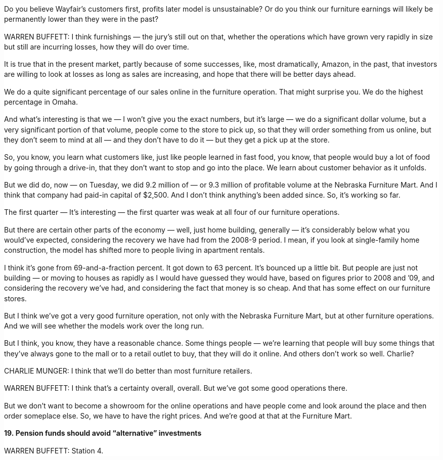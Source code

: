 Do you believe Wayfair’s customers first, profits later model is unsustainable? Or do you think our furniture earnings will likely be permanently lower than they were in the past?

WARREN BUFFETT: I think furnishings — the jury’s still out on that, whether the operations which have grown very rapidly in size but still are incurring losses, how they will do over time.

It is true that in the present market, partly because of some successes, like, most dramatically, Amazon, in the past, that investors are willing to look at losses as long as sales are increasing, and hope that there will be better days ahead.

We do a quite significant percentage of our sales online in the furniture operation. That might surprise you. We do the highest percentage in Omaha.

And what’s interesting is that we — I won’t give you the exact numbers, but it’s large — we do a significant dollar volume, but a very significant portion of that volume, people come to the store to pick up, so that they will order something from us online, but they don’t seem to mind at all — and they don’t have to do it — but they get a pick up at the store.

So, you know, you learn what customers like, just like people learned in fast food, you know, that people would buy a lot of food by going through a drive-in, that they don’t want to stop and go into the place. We learn about customer behavior as it unfolds.

But we did do, now — on Tuesday, we did 9.2 million of — or 9.3 million of profitable volume at the Nebraska Furniture Mart. And I think that company had paid-in capital of $2,500. And I don’t think anything’s been added since. So, it’s working so far.

The first quarter — It’s interesting — the first quarter was weak at all four of our furniture operations.

But there are certain other parts of the economy — well, just home building, generally — it’s considerably below what you would’ve expected, considering the recovery we have had from the 2008-9 period. I mean, if you look at single-family home construction, the model has shifted more to people living in apartment rentals.

I think it’s gone from 69-and-a-fraction percent. It got down to 63 percent. It’s bounced up a little bit. But people are just not building — or moving to houses as rapidly as I would have guessed they would have, based on figures prior to 2008 and ’09, and considering the recovery we’ve had, and considering the fact that money is so cheap. And that has some effect on our furniture stores.

But I think we’ve got a very good furniture operation, not only with the Nebraska Furniture Mart, but at other furniture operations. And we will see whether the models work over the long run.

But I think, you know, they have a reasonable chance. Some things people — we’re learning that people will buy some things that they’ve always gone to the mall or to a retail outlet to buy, that they will do it online. And others don’t work so well. Charlie?

CHARLIE MUNGER: I think that we’ll do better than most furniture retailers.

WARREN BUFFETT: I think that’s a certainty overall, overall. But we’ve got some good operations there.

But we don’t want to become a showroom for the online operations and have people come and look around the place and then order someplace else. So, we have to have the right prices. And we’re good at that at the Furniture Mart.

**19. Pension funds should avoid “alternative” investments**

WARREN BUFFETT: Station 4.
